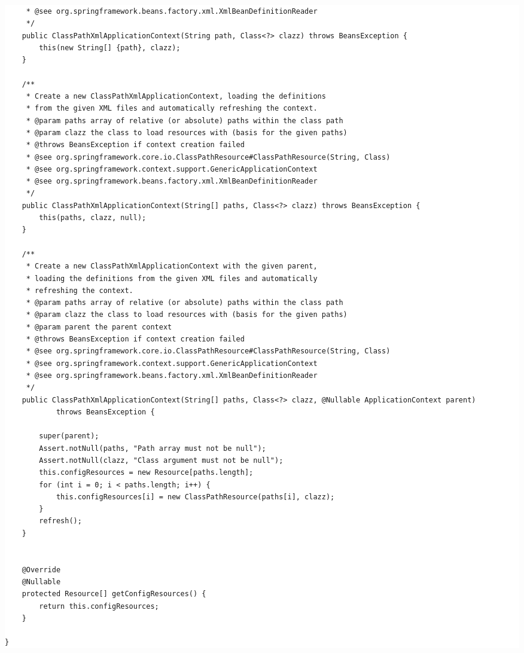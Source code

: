 ```
	 * @see org.springframework.beans.factory.xml.XmlBeanDefinitionReader
	 */
	public ClassPathXmlApplicationContext(String path, Class<?> clazz) throws BeansException {
		this(new String[] {path}, clazz);
	}

	/**
	 * Create a new ClassPathXmlApplicationContext, loading the definitions
	 * from the given XML files and automatically refreshing the context.
	 * @param paths array of relative (or absolute) paths within the class path
	 * @param clazz the class to load resources with (basis for the given paths)
	 * @throws BeansException if context creation failed
	 * @see org.springframework.core.io.ClassPathResource#ClassPathResource(String, Class)
	 * @see org.springframework.context.support.GenericApplicationContext
	 * @see org.springframework.beans.factory.xml.XmlBeanDefinitionReader
	 */
	public ClassPathXmlApplicationContext(String[] paths, Class<?> clazz) throws BeansException {
		this(paths, clazz, null);
	}

	/**
	 * Create a new ClassPathXmlApplicationContext with the given parent,
	 * loading the definitions from the given XML files and automatically
	 * refreshing the context.
	 * @param paths array of relative (or absolute) paths within the class path
	 * @param clazz the class to load resources with (basis for the given paths)
	 * @param parent the parent context
	 * @throws BeansException if context creation failed
	 * @see org.springframework.core.io.ClassPathResource#ClassPathResource(String, Class)
	 * @see org.springframework.context.support.GenericApplicationContext
	 * @see org.springframework.beans.factory.xml.XmlBeanDefinitionReader
	 */
	public ClassPathXmlApplicationContext(String[] paths, Class<?> clazz, @Nullable ApplicationContext parent)
			throws BeansException {

		super(parent);
		Assert.notNull(paths, "Path array must not be null");
		Assert.notNull(clazz, "Class argument must not be null");
		this.configResources = new Resource[paths.length];
		for (int i = 0; i < paths.length; i++) {
			this.configResources[i] = new ClassPathResource(paths[i], clazz);
		}
		refresh();
	}


	@Override
	@Nullable
	protected Resource[] getConfigResources() {
		return this.configResources;
	}

}

```
